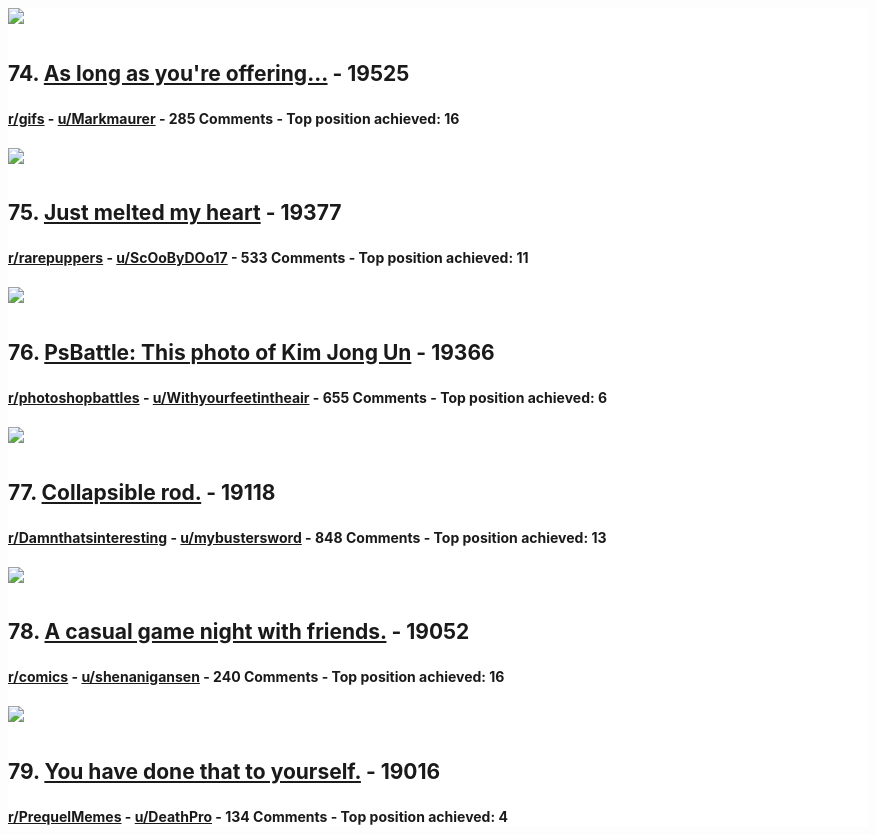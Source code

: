 <a href="https://i.redd.it/k26asm9of9f11.jpg"><img src="https://b.thumbs.redditmedia.com/bkDh_CVuvMtmYoOVSGbBNfOQXGqrcZCSlP8r9uR0ctQ.jpg"></img></a>

## 74. [As long as you're offering...](http://reddit.com/r/gifs/comments/965nmx/as_long_as_youre_offering/) - 19525
#### [r/gifs](http://reddit.com/r/gifs) - [u/Markmaurer](http://reddit.com/u/Markmaurer) - 285 Comments - Top position achieved: 16

<a href="https://i.imgur.com/JhSSQH1.gifv"><img src="https://b.thumbs.redditmedia.com/JjJYYWxFl7ivHjUJw_-tIOFMeGun3a-l4SQtfbh-BWg.jpg"></img></a>

## 75. [Just melted my heart](http://reddit.com/r/rarepuppers/comments/966ai7/just_melted_my_heart/) - 19377
#### [r/rarepuppers](http://reddit.com/r/rarepuppers) - [u/ScOoByDOo17](http://reddit.com/u/ScOoByDOo17) - 533 Comments - Top position achieved: 11

<a href="http://i.imgur.com/5qMAsSS.gifv"><img src="https://b.thumbs.redditmedia.com/u32-CgWsKZaVz7MawXdxTQlbYnpBZd5gYumeEYqvUcg.jpg"></img></a>

## 76. [PsBattle: This photo of Kim Jong Un](http://reddit.com/r/photoshopbattles/comments/965mwv/psbattle_this_photo_of_kim_jong_un/) - 19366
#### [r/photoshopbattles](http://reddit.com/r/photoshopbattles) - [u/Withyourfeetintheair](http://reddit.com/u/Withyourfeetintheair) - 655 Comments - Top position achieved: 6

<a href="https://i.redd.it/pt6fqdrzo8f11.jpg"><img src="https://b.thumbs.redditmedia.com/l29vQ2_xsc3lT0jMSqyAAwUXEl2Ih1YRlJ1Xe0hIB9Y.jpg"></img></a>

## 77. [Collapsible rod.](http://reddit.com/r/Damnthatsinteresting/comments/9663bz/collapsible_rod/) - 19118
#### [r/Damnthatsinteresting](http://reddit.com/r/Damnthatsinteresting) - [u/mybustersword](http://reddit.com/u/mybustersword) - 848 Comments - Top position achieved: 13

<a href="https://i.imgur.com/yV9Cd8A.gifv"><img src="https://b.thumbs.redditmedia.com/hxkQBjzrlUSx1gpoB274n_UKNlsUVJ4uHM9YXotSVDQ.jpg"></img></a>

## 78. [A casual game night with friends.](http://reddit.com/r/comics/comments/968n59/a_casual_game_night_with_friends/) - 19052
#### [r/comics](http://reddit.com/r/comics) - [u/shenanigansen](http://reddit.com/u/shenanigansen) - 240 Comments - Top position achieved: 16

<a href="https://i.imgur.com/Y6Q73Wv.png"><img src="https://b.thumbs.redditmedia.com/-N7Nik86X0QBQrz3z1vpPPqnBzdyV43wICi0KxWfPyg.jpg"></img></a>

## 79. [You have done that to yourself.](http://reddit.com/r/PrequelMemes/comments/964u5x/you_have_done_that_to_yourself/) - 19016
#### [r/PrequelMemes](http://reddit.com/r/PrequelMemes) - [u/DeathPro](http://reddit.com/u/DeathPro) - 134 Comments - Top position achieved: 4
